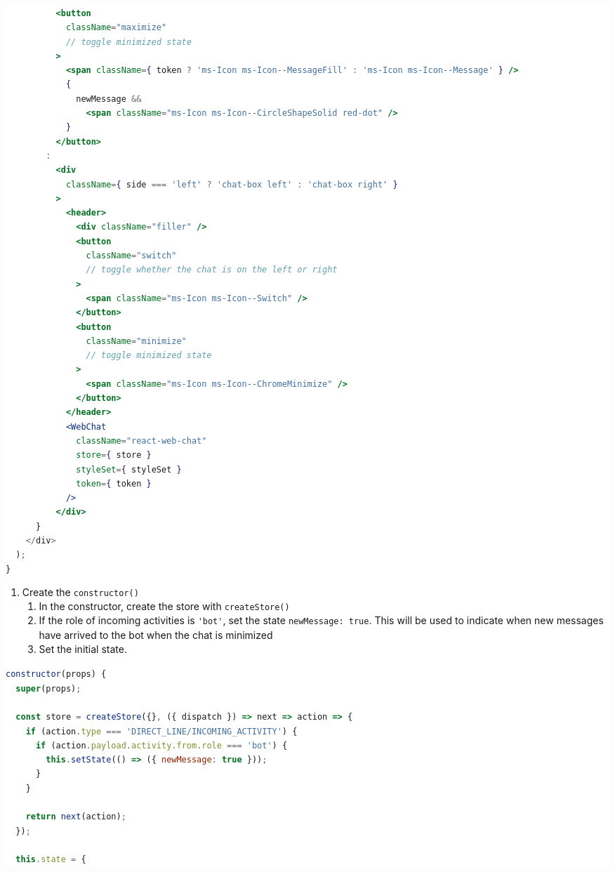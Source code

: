 ```jsx
          <button
            className="maximize"
            // toggle minimized state
          >
            <span className={ token ? 'ms-Icon ms-Icon--MessageFill' : 'ms-Icon ms-Icon--Message' } />
            {
              newMessage &&
                <span className="ms-Icon ms-Icon--CircleShapeSolid red-dot" />
            }
          </button>
        :
          <div
            className={ side === 'left' ? 'chat-box left' : 'chat-box right' }
          >
            <header>
              <div className="filler" />
              <button
                className="switch"
                // toggle whether the chat is on the left or right
              >
                <span className="ms-Icon ms-Icon--Switch" />
              </button>
              <button
                className="minimize"
                // toggle minimized state
              >
                <span className="ms-Icon ms-Icon--ChromeMinimize" />
              </button>
            </header>
            <WebChat
              className="react-web-chat"
              store={ store }
              styleSet={ styleSet }
              token={ token }
            />
          </div>
      }
    </div>
  );
}
```

1. Create the `constructor()`
   1. In the constructor, create the store with `createStore()`
   1. If the role of incoming activities is `'bot'`, set the state `newMessage: true`. This will be used to indicate when new messages have arrived to the bot when the chat is minimized
   1. Set the initial state.

```jsx
constructor(props) {
  super(props);

  const store = createStore({}, ({ dispatch }) => next => action => {
    if (action.type === 'DIRECT_LINE/INCOMING_ACTIVITY') {
      if (action.payload.activity.from.role === 'bot') {
        this.setState(() => ({ newMessage: true }));
      }
    }

    return next(action);
  });

  this.state = {
```